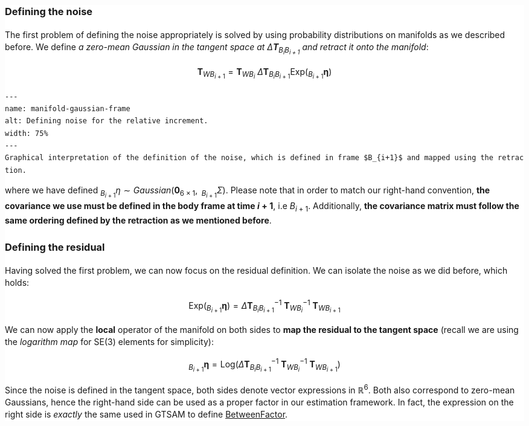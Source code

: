 ### Defining the noise
The first problem of defining the noise appropriately is solved by using probability distributions on manifolds as we described before. We define  _a zero-mean Gaussian in the tangent space at $\Delta\mathbf{T}_{B_{i} B_{i+1}}$ and retract it onto the manifold_:

$$
\begin{equation}
\mathbf{T}_{WB_{i+1}} = \mathbf{T}_{WB_i} \ \Delta\mathbf{T}_{B_{i} B_{i+1}} \text{Exp}(_{B_{i+1}}\mathbf{\eta})
\end{equation}
$$

```{figure} /_static/uncertainties/lie-group-frames-gaussian.png
---
name: manifold-gaussian-frame
alt: Defining noise for the relative increment.
width: 75%
---
Graphical interpretation of the definition of the noise, which is defined in frame $B_{i+1}$ and mapped using the retraction.
```

where we have defined ${_{B_{i+1}}}\eta \sim Gaussian(\mathbf{0}_{6\times1},\ _{B_{i+1}}\Sigma)$. Please note that in order to match our right-hand convention, **the covariance we use must be defined in the body frame at time $i+1$**, i.e $B_{i+1}$. Additionally, **the covariance matrix must follow the same ordering defined by the retraction as we mentioned before**.

### Defining the residual
Having solved the first problem, we can now focus on the residual definition. We can isolate the noise as we did before, which holds:

$$
\begin{equation}
\text{Exp}( {_{B_{i+1}}}\mathbf{\eta}) = \Delta\mathbf{T}_{B_{i} B_{i+1}}^{-1}\ \mathbf{T}_{WB_i}^{-1} \ \mathbf{T}_{WB_{i+1}}
\end{equation}
$$

We can now apply the **local** operator of the manifold on both sides to **map the residual to the tangent space** (recall we are using the _logarithm map_ for $\text{SE(3)}$ elements for simplicity):

$$
\begin{equation}
_{B_{i+1}}\mathbf{\eta} = \text{Log}\left( \Delta\mathbf{T}_{B_{i} B_{i+1}}^{-1}\ \mathbf{T}_{WB_i}^{-1} \  \mathbf{T}_{WB_{i+1}} \right)
\end{equation}
$$

Since the noise is defined in the tangent space, both sides denote vector expressions in $\mathbb{R}^{6}$. Both also correspond to zero-mean Gaussians, hence the right-hand side can be used as a proper factor in our estimation framework. In fact, the expression on the right side is _exactly_ the same used in GTSAM to define [BetweenFactor](https://github.com/borglab/gtsam/blob/master/gtsam/slam/BetweenFactor.h#L90).
